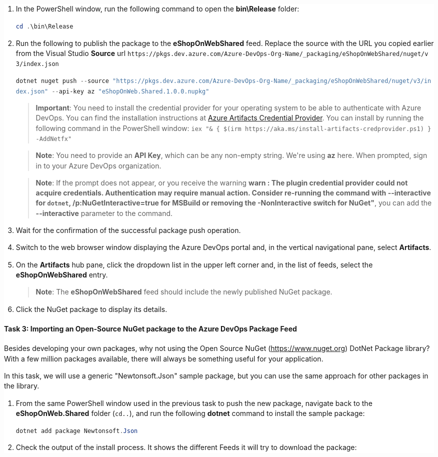 1. In the PowerShell window, run the following command to open the **bin\Release** folder:

   ```powershell
   cd .\bin\Release
   ```

1. Run the following to publish the package to the **eShopOnWebShared** feed. Replace the source with the URL you copied earlier from the Visual Studio **Source** url `https://pkgs.dev.azure.com/Azure-DevOps-Org-Name/_packaging/eShopOnWebShared/nuget/v3/index.json`

   ```powershell
   dotnet nuget push --source "https://pkgs.dev.azure.com/Azure-DevOps-Org-Name/_packaging/eShopOnWebShared/nuget/v3/index.json" --api-key az "eShopOnWeb.Shared.1.0.0.nupkg"
   ```

   > **Important**: You need to install the credential provider for your operating system to be able to authenticate with Azure DevOps. You can find the installation instructions at [Azure Artifacts Credential Provider](https://go.microsoft.com/fwlink/?linkid=2099625). You can install by running the following command in the PowerShell window: `iex "& { $(irm https://aka.ms/install-artifacts-credprovider.ps1) } -AddNetfx"`

   > **Note**: You need to provide an **API Key**, which can be any non-empty string. We're using **az** here. When prompted, sign in to your Azure DevOps organization.

   > **Note**: If the prompt does not appear, or you receive the warning **warn : The plugin credential provider could not acquire credentials. Authentication may require manual action. Consider re-running the command with --interactive for `dotnet`, /p:NuGetInteractive=true for MSBuild or removing the -NonInteractive switch for NuGet"**, you can add the **--interactive** parameter to the command.

1. Wait for the confirmation of the successful package push operation.
1. Switch to the web browser window displaying the Azure DevOps portal and, in the vertical navigational pane, select **Artifacts**.
1. On the **Artifacts** hub pane, click the dropdown list in the upper left corner and, in the list of feeds, select the **eShopOnWebShared** entry.

   > **Note**: The **eShopOnWebShared** feed should include the newly published NuGet package.

1. Click the NuGet package to display its details.

#### Task 3: Importing an Open-Source NuGet package to the Azure DevOps Package Feed

Besides developing your own packages, why not using the Open Source NuGet (<https://www.nuget.org>) DotNet Package library? With a few million packages available, there will always be something useful for your application.

In this task, we will use a generic "Newtonsoft.Json" sample package, but you can use the same approach for other packages in the library.

1. From the same PowerShell window used in the previous task to push the new package, navigate back to the **eShopOnWeb.Shared** folder (`cd..`), and run the following **dotnet** command to install the sample package:

   ```powershell
   dotnet add package Newtonsoft.Json
   ```

1. Check the output of the install process. It shows the different Feeds it will try to download the package:
